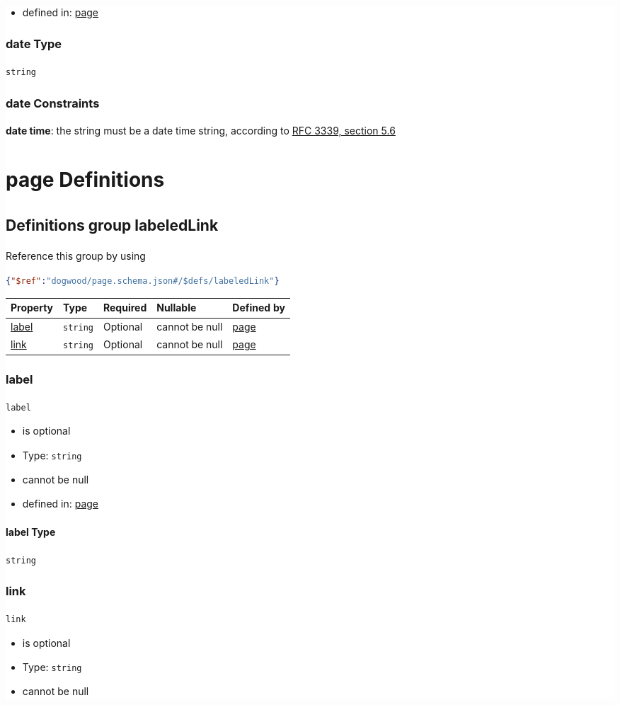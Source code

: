 * defined in: [page](page-properties-date.md "dogwood/page.schema.json#/properties/date")

### date Type

`string`

### date Constraints

**date time**: the string must be a date time string, according to [RFC 3339, section 5.6](https://tools.ietf.org/html/rfc3339 "check the specification")

# page Definitions

## Definitions group labeledLink

Reference this group by using

```json
{"$ref":"dogwood/page.schema.json#/$defs/labeledLink"}
```

| Property        | Type     | Required | Nullable       | Defined by                                                                                                        |
| :-------------- | :------- | :------- | :------------- | :---------------------------------------------------------------------------------------------------------------- |
| [label](#label) | `string` | Optional | cannot be null | [page](page-defs-labeled-link-properties-label.md "dogwood/page.schema.json#/$defs/labeledLink/properties/label") |
| [link](#link)   | `string` | Optional | cannot be null | [page](page-defs-labeled-link-properties-link.md "dogwood/page.schema.json#/$defs/labeledLink/properties/link")   |

### label



`label`

* is optional

* Type: `string`

* cannot be null

* defined in: [page](page-defs-labeled-link-properties-label.md "dogwood/page.schema.json#/$defs/labeledLink/properties/label")

#### label Type

`string`

### link



`link`

* is optional

* Type: `string`

* cannot be null
